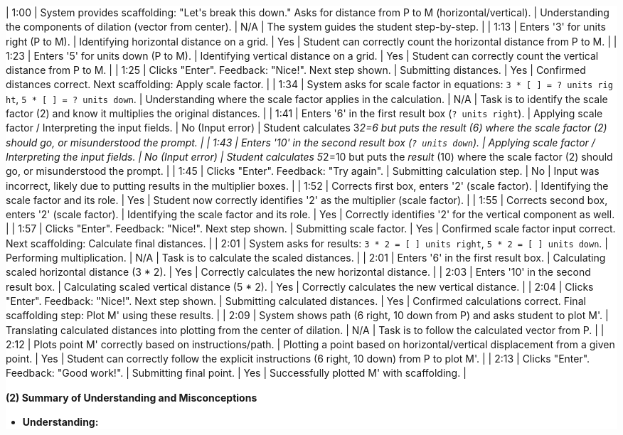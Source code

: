| 1:00    | System provides scaffolding: "Let's break this down." Asks for distance from P to M (horizontal/vertical). | Understanding the components of dilation (vector from center).             | N/A         | The system guides the student step-by-step.                                                                                                                    |
| 1:13    | Enters '3' for units right (P to M).                | Identifying horizontal distance on a grid.                                   | Yes         | Student can correctly count the horizontal distance from P to M.                                                                                               |
| 1:23    | Enters '5' for units down (P to M).                 | Identifying vertical distance on a grid.                                     | Yes         | Student can correctly count the vertical distance from P to M.                                                                                                 |
| 1:25    | Clicks "Enter". Feedback: "Nice!". Next step shown.  | Submitting distances.                                                        | Yes         | Confirmed distances correct. Next scaffolding: Apply scale factor.                                                                                             |
| 1:34    | System asks for scale factor in equations: `3 * [ ] = ? units right`, `5 * [ ] = ? units down`. | Understanding where the scale factor applies in the calculation.             | N/A         | Task is to identify the scale factor (2) and know it multiplies the original distances.                                                                        |
| 1:41    | Enters '6' in the first result box (`? units right`). | Applying scale factor / Interpreting the input fields.                      | No (Input error) | Student calculates 3*2=6 but puts the *result* (6) where the scale factor (2) should go, or misunderstood the prompt.                                        |
| 1:43    | Enters '10' in the second result box (`? units down`). | Applying scale factor / Interpreting the input fields.                     | No (Input error) | Student calculates 5*2=10 but puts the *result* (10) where the scale factor (2) should go, or misunderstood the prompt.                                       |
| 1:45    | Clicks "Enter". Feedback: "Try again".              | Submitting calculation step.                                                 | No          | Input was incorrect, likely due to putting results in the multiplier boxes.                                                                                    |
| 1:52    | Corrects first box, enters '2' (scale factor).      | Identifying the scale factor and its role.                                   | Yes         | Student now correctly identifies '2' as the multiplier (scale factor).                                                                                           |
| 1:55    | Corrects second box, enters '2' (scale factor).     | Identifying the scale factor and its role.                                   | Yes         | Correctly identifies '2' for the vertical component as well.                                                                                                   |
| 1:57    | Clicks "Enter". Feedback: "Nice!". Next step shown.  | Submitting scale factor.                                                     | Yes         | Confirmed scale factor input correct. Next scaffolding: Calculate final distances.                                                                             |
| 2:01    | System asks for results: `3 * 2 = [ ] units right`, `5 * 2 = [ ] units down`. | Performing multiplication.                                                 | N/A         | Task is to calculate the scaled distances.                                                                                                                     |
| 2:01    | Enters '6' in the first result box.                 | Calculating scaled horizontal distance (3 * 2).                              | Yes         | Correctly calculates the new horizontal distance.                                                                                                              |
| 2:03    | Enters '10' in the second result box.                | Calculating scaled vertical distance (5 * 2).                                | Yes         | Correctly calculates the new vertical distance.                                                                                                                |
| 2:04    | Clicks "Enter". Feedback: "Nice!". Next step shown.  | Submitting calculated distances.                                             | Yes         | Confirmed calculations correct. Final scaffolding step: Plot M' using these results.                                                                           |
| 2:09    | System shows path (6 right, 10 down from P) and asks student to plot M'. | Translating calculated distances into plotting from the center of dilation. | N/A         | Task is to follow the calculated vector from P.                                                                                                                |
| 2:12    | Plots point M' correctly based on instructions/path. | Plotting a point based on horizontal/vertical displacement from a given point. | Yes         | Student can correctly follow the explicit instructions (6 right, 10 down) from P to plot M'.                                                                     |
| 2:13    | Clicks "Enter". Feedback: "Good work!".             | Submitting final point.                                                      | Yes         | Successfully plotted M' with scaffolding.                                                                                                                      |

**(2) Summary of Understanding and Misconceptions**

*   **Understanding:**